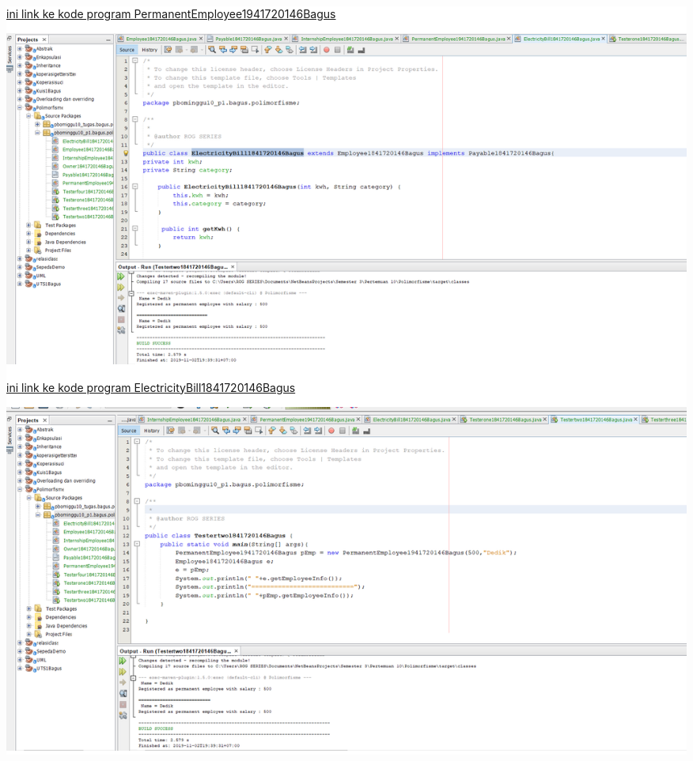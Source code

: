   [ini link ke kode program PermanentEmployee1941720146Bagus](../../src/10_Polimorfisme/Percobaan2/PermanentEmployee1941720146Bagus.java)


![Gambar ElectricityBill1841720146Bagus](img/b5.PNG)

  [ini link ke kode program ElectricityBill1841720146Bagus](../../src/10_Polimorfisme/Percobaan2/ElectricityBill1841720146Bagus.java)

  ![Gambar Testertwo1841720146Bagus](img/b6.PNG)
